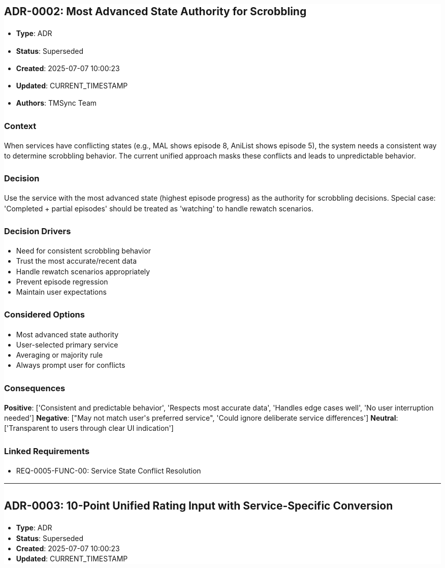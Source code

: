 ## ADR-0002: Most Advanced State Authority for Scrobbling

- **Type**: ADR
- **Status**: Superseded
- **Created**: 2025-07-07 10:00:23
- **Updated**: CURRENT_TIMESTAMP

- **Authors**: TMSync Team

### Context
When services have conflicting states (e.g., MAL shows episode 8, AniList shows episode 5), the system needs a consistent way to determine scrobbling behavior. The current unified approach masks these conflicts and leads to unpredictable behavior.

### Decision
Use the service with the most advanced state (highest episode progress) as the authority for scrobbling decisions. Special case: 'Completed + partial episodes' should be treated as 'watching' to handle rewatch scenarios.

### Decision Drivers
- Need for consistent scrobbling behavior
- Trust the most accurate/recent data
- Handle rewatch scenarios appropriately
- Prevent episode regression
- Maintain user expectations

### Considered Options
- Most advanced state authority
- User-selected primary service
- Averaging or majority rule
- Always prompt user for conflicts

### Consequences
**Positive**: ['Consistent and predictable behavior', 'Respects most accurate data', 'Handles edge cases well', 'No user interruption needed']
**Negative**: ["May not match user's preferred service", 'Could ignore deliberate service differences']
**Neutral**: ['Transparent to users through clear UI indication']

### Linked Requirements
- REQ-0005-FUNC-00: Service State Conflict Resolution

---

## ADR-0003: 10-Point Unified Rating Input with Service-Specific Conversion

- **Type**: ADR
- **Status**: Superseded
- **Created**: 2025-07-07 10:00:23
- **Updated**: CURRENT_TIMESTAMP

